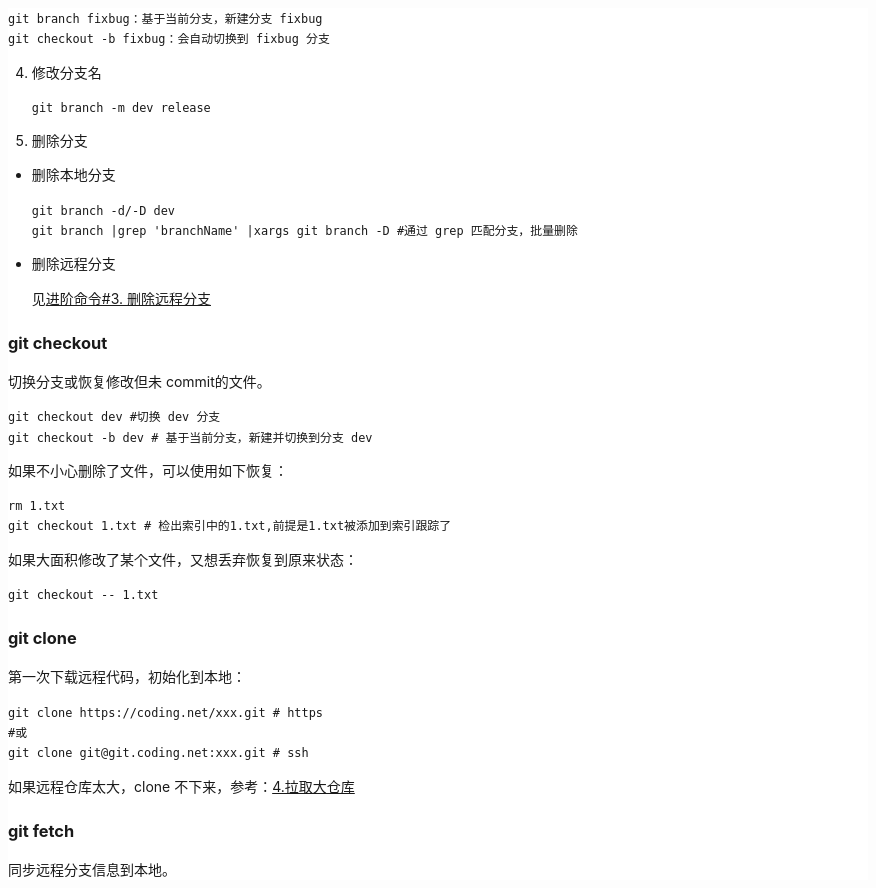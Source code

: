    ```shell
   git branch fixbug：基于当前分支，新建分支 fixbug  
   git checkout -b fixbug：会自动切换到 fixbug 分支  
   ```

4. 修改分支名  
   
   ```shell
   git branch -m dev release  
   ```

5. 删除分支  
- 删除本地分支  
  
  ```shell
  git branch -d/-D dev  
  git branch |grep 'branchName' |xargs git branch -D #通过 grep 匹配分支，批量删除  
  ```

- 删除远程分支  
  
  见[进阶命令#3. 删除远程分支](#3-删除远程分支)  

### git checkout

切换分支或恢复修改但未 commit的文件。  

```shell
git checkout dev #切换 dev 分支  
git checkout -b dev # 基于当前分支，新建并切换到分支 dev  
```

如果不小心删除了文件，可以使用如下恢复：  

```shell
rm 1.txt  
git checkout 1.txt # 检出索引中的1.txt,前提是1.txt被添加到索引跟踪了  
```

如果大面积修改了某个文件，又想丢弃恢复到原来状态：  

```shell
git checkout -- 1.txt  
```

### git clone

第一次下载远程代码，初始化到本地：  

```shell
git clone https://coding.net/xxx.git # https  
#或  
git clone git@git.coding.net:xxx.git # ssh  
```

如果远程仓库太大，clone 不下来，参考：[4.拉取大仓库](#4-拉取大仓库)  

### git fetch

同步远程分支信息到本地。  
